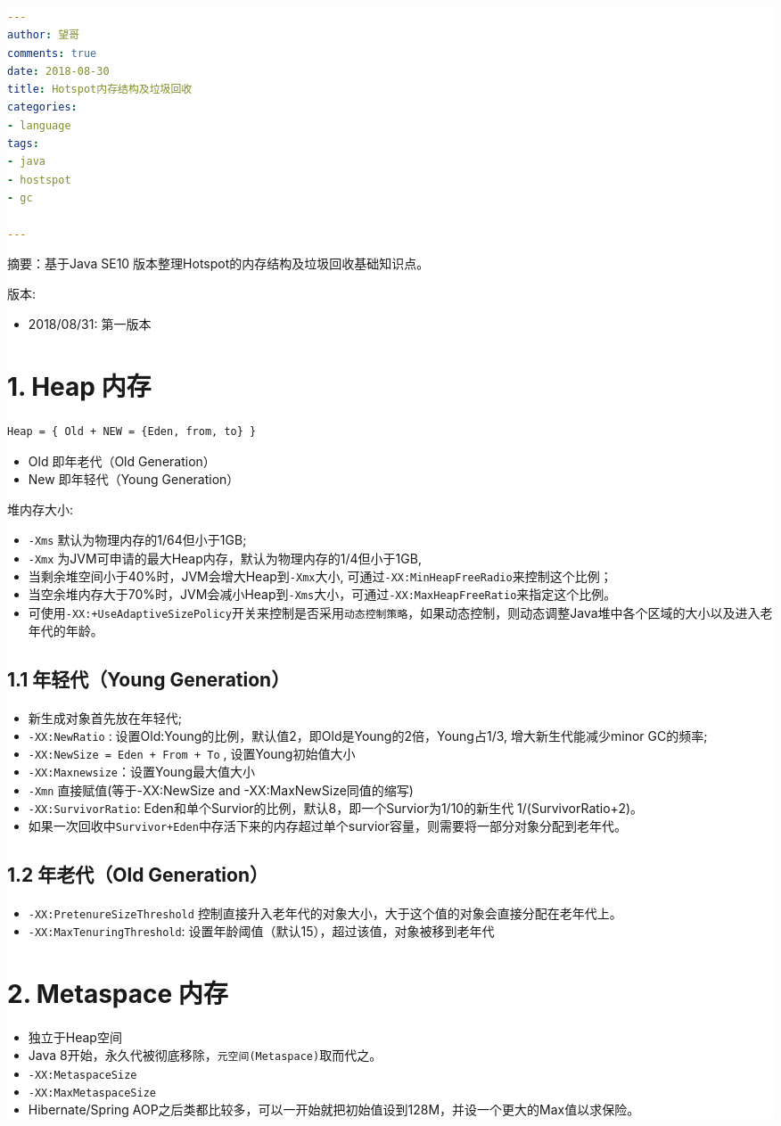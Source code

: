 ```yaml
---
author: 望哥
comments: true
date: 2018-08-30
title: Hotspot内存结构及垃圾回收
categories:
- language
tags:
- java
- hostspot
- gc

---
```


摘要：基于Java SE10 版本整理Hotspot的内存结构及垃圾回收基础知识点。

版本:
- 2018/08/31: 第一版本

# 1. Heap 内存

`Heap = { Old + NEW = {Eden, from, to} }` 
- Old 即年老代（Old Generation）
- New 即年轻代（Young Generation）

堆内存大小: 
- `-Xms` 默认为物理内存的1/64但小于1GB;
- `-Xmx` 为JVM可申请的最大Heap内存，默认为物理内存的1/4但小于1GB,
- 当剩余堆空间小于40%时，JVM会增大Heap到`-Xmx`大小, 可通过`-XX:MinHeapFreeRadio`来控制这个比例；
- 当空余堆内存大于70%时，JVM会减小Heap到`-Xms`大小，可通过`-XX:MaxHeapFreeRatio`来指定这个比例。
- 可使用`-XX:+UseAdaptiveSizePolicy`开关来控制是否采用`动态控制策略`，如果动态控制，则动态调整Java堆中各个区域的大小以及进入老年代的年龄。


## 1.1 年轻代（Young Generation）
- 新生成对象首先放在年轻代;
- `-XX:NewRatio` : 设置Old:Young的比例，默认值2，即Old是Young的2倍，Young占1/3, 增大新生代能减少minor GC的频率;
- `-XX:NewSize = Eden + From + To` , 设置Young初始值大小
- `-XX:Maxnewsize`：设置Young最大值大小
- `-Xmn` 直接赋值(等于-XX:NewSize and -XX:MaxNewSize同值的缩写)
- `-XX:SurvivorRatio`: Eden和单个Survior的比例，默认8，即一个Survior为1/10的新生代 1/(SurvivorRatio+2)。
- 如果一次回收中`Survivor+Eden`中存活下来的内存超过单个survior容量，则需要将一部分对象分配到老年代。


## 1.2 年老代（Old Generation）
- `-XX:PretenureSizeThreshold` 控制直接升入老年代的对象大小，大于这个值的对象会直接分配在老年代上。
- `-XX:MaxTenuringThreshold`: 设置年龄阈值（默认15），超过该值，对象被移到老年代

# 2. Metaspace 内存
- 独立于Heap空间
- Java 8开始，永久代被彻底移除，`元空间(Metaspace)`取而代之。
- `-XX:MetaspaceSize` 
- `-XX:MaxMetaspaceSize`
- Hibernate/Spring AOP之后类都比较多，可以一开始就把初始值设到128M，并设一个更大的Max值以求保险。

